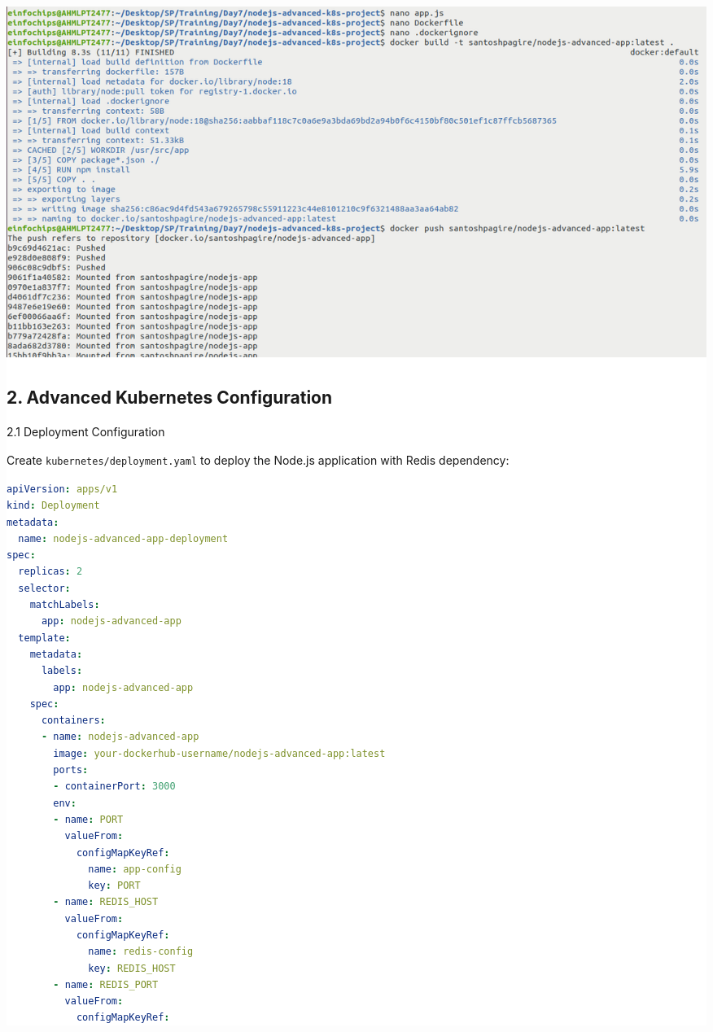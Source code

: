 ![alt text](<image/Screenshot from 2024-07-17 14-29-01.png>)

## 2. Advanced Kubernetes Configuration

2.1 Deployment Configuration

Create `kubernetes/deployment.yaml` to deploy the Node.js application with Redis dependency:

```yaml
apiVersion: apps/v1
kind: Deployment
metadata:
  name: nodejs-advanced-app-deployment
spec:
  replicas: 2
  selector:
    matchLabels:
      app: nodejs-advanced-app
  template:
    metadata:
      labels:
        app: nodejs-advanced-app
    spec:
      containers:
      - name: nodejs-advanced-app
        image: your-dockerhub-username/nodejs-advanced-app:latest
        ports:
        - containerPort: 3000
        env:
        - name: PORT
          valueFrom:
            configMapKeyRef:
              name: app-config
              key: PORT
        - name: REDIS_HOST
          valueFrom:
            configMapKeyRef:
              name: redis-config
              key: REDIS_HOST
        - name: REDIS_PORT
          valueFrom:
            configMapKeyRef:
```